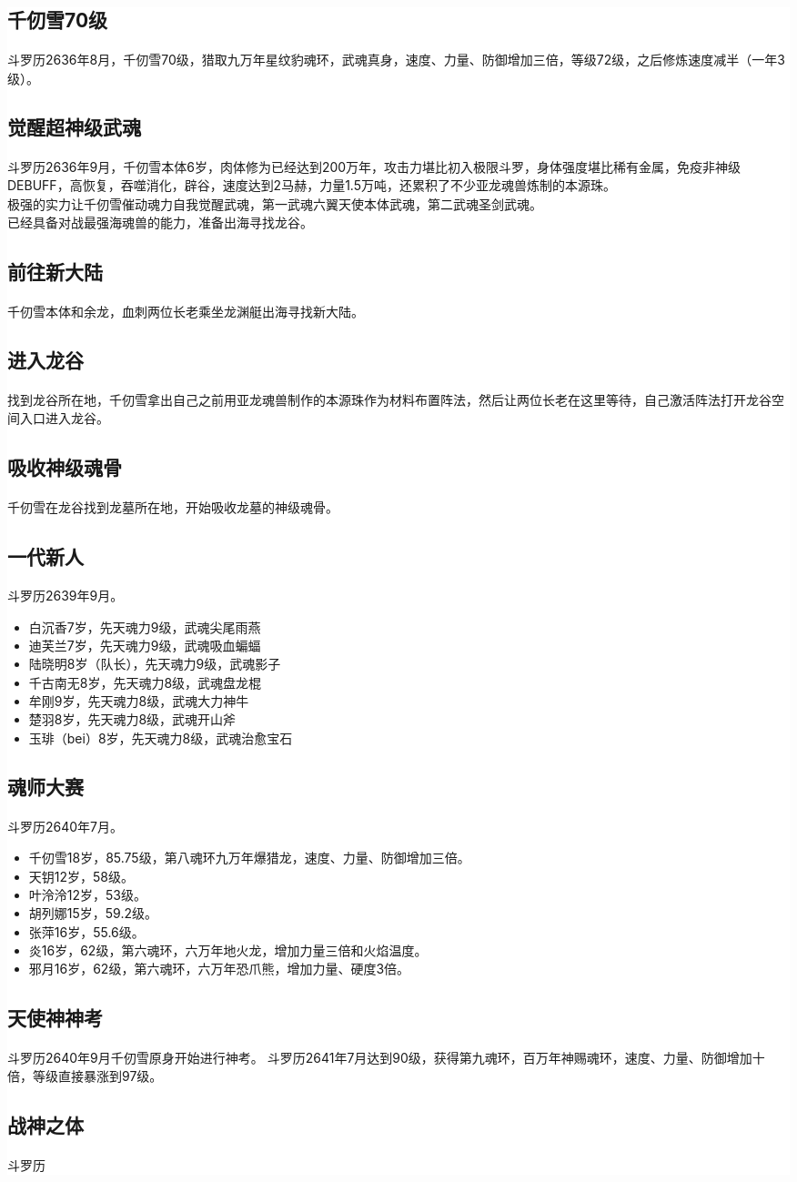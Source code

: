 ## 千仞雪70级
斗罗历2636年8月，千仞雪70级，猎取九万年星纹豹魂环，武魂真身，速度、力量、防御增加三倍，等级72级，之后修炼速度减半（一年3级）。

## 觉醒超神级武魂
斗罗历2636年9月，千仞雪本体6岁，肉体修为已经达到200万年，攻击力堪比初入极限斗罗，身体强度堪比稀有金属，免疫非神级DEBUFF，高恢复，吞噬消化，辟谷，速度达到2马赫，力量1.5万吨，还累积了不少亚龙魂兽炼制的本源珠。<br>
极强的实力让千仞雪催动魂力自我觉醒武魂，第一武魂六翼天使本体武魂，第二武魂圣剑武魂。<br>
已经具备对战最强海魂兽的能力，准备出海寻找龙谷。

## 前往新大陆
千仞雪本体和余龙，血刺两位长老乘坐龙渊艇出海寻找新大陆。

## 进入龙谷
找到龙谷所在地，千仞雪拿出自己之前用亚龙魂兽制作的本源珠作为材料布置阵法，然后让两位长老在这里等待，自己激活阵法打开龙谷空间入口进入龙谷。

## 吸收神级魂骨
千仞雪在龙谷找到龙墓所在地，开始吸收龙墓的神级魂骨。

## 一代新人
斗罗历2639年9月。
* 白沉香7岁，先天魂力9级，武魂尖尾雨燕
* 迪芙兰7岁，先天魂力9级，武魂吸血蝙蝠
* 陆晓明8岁（队长），先天魂力9级，武魂影子
* 千古南无8岁，先天魂力8级，武魂盘龙棍
* 牟刚9岁，先天魂力8级，武魂大力神牛
* 楚羽8岁，先天魂力8级，武魂开山斧
* 玉琲（bei）8岁，先天魂力8级，武魂治愈宝石

## 魂师大赛
斗罗历2640年7月。
* 千仞雪18岁，85.75级，第八魂环九万年爆猎龙，速度、力量、防御增加三倍。
* 天钥12岁，58级。
* 叶泠泠12岁，53级。
* 胡列娜15岁，59.2级。
* 张萍16岁，55.6级。
* 炎16岁，62级，第六魂环，六万年地火龙，增加力量三倍和火焰温度。
* 邪月16岁，62级，第六魂环，六万年恐爪熊，增加力量、硬度3倍。

## 天使神神考
斗罗历2640年9月千仞雪原身开始进行神考。
斗罗历2641年7月达到90级，获得第九魂环，百万年神赐魂环，速度、力量、防御增加十倍，等级直接暴涨到97级。

## 战神之体
斗罗历
